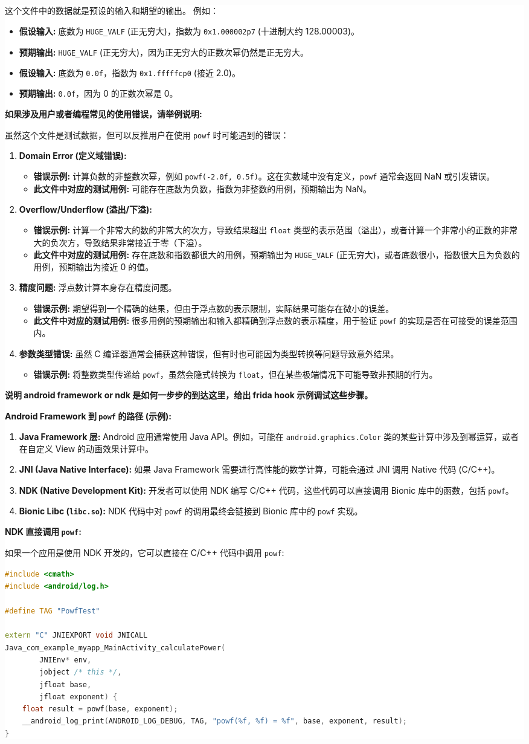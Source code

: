 这个文件中的数据就是预设的输入和期望的输出。 例如：

* **假设输入:** 底数为 `HUGE_VALF` (正无穷大)，指数为 `0x1.000002p7` (十进制大约 128.00003)。
* **预期输出:**  `HUGE_VALF` (正无穷大)，因为正无穷大的正数次幂仍然是正无穷大。

* **假设输入:** 底数为 `0.0f`，指数为 `0x1.fffffcp0` (接近 2.0)。
* **预期输出:** `0.0f`，因为 0 的正数次幂是 0。

**如果涉及用户或者编程常见的使用错误，请举例说明:**

虽然这个文件是测试数据，但可以反推用户在使用 `powf` 时可能遇到的错误：

1. **Domain Error (定义域错误):**
   * **错误示例:**  计算负数的非整数次幂，例如 `powf(-2.0f, 0.5f)`。这在实数域中没有定义，`powf` 通常会返回 NaN 或引发错误。
   * **此文件中对应的测试用例:** 可能存在底数为负数，指数为非整数的用例，预期输出为 NaN。

2. **Overflow/Underflow (溢出/下溢):**
   * **错误示例:** 计算一个非常大的数的非常大的次方，导致结果超出 `float` 类型的表示范围（溢出），或者计算一个非常小的正数的非常大的负次方，导致结果非常接近于零（下溢）。
   * **此文件中对应的测试用例:**  存在底数和指数都很大的用例，预期输出为 `HUGE_VALF` (正无穷大)，或者底数很小，指数很大且为负数的用例，预期输出为接近 0 的值。

3. **精度问题:** 浮点数计算本身存在精度问题。
   * **错误示例:** 期望得到一个精确的结果，但由于浮点数的表示限制，实际结果可能存在微小的误差。
   * **此文件中对应的测试用例:**  很多用例的预期输出和输入都精确到浮点数的表示精度，用于验证 `powf` 的实现是否在可接受的误差范围内。

4. **参数类型错误:** 虽然 C 编译器通常会捕获这种错误，但有时也可能因为类型转换等问题导致意外结果。
   * **错误示例:** 将整数类型传递给 `powf`，虽然会隐式转换为 `float`，但在某些极端情况下可能导致非预期的行为。

**说明 android framework or ndk 是如何一步步的到达这里，给出 frida hook 示例调试这些步骤。**

**Android Framework 到 `powf` 的路径 (示例):**

1. **Java Framework 层:**  Android 应用通常使用 Java API。例如，可能在 `android.graphics.Color` 类的某些计算中涉及到幂运算，或者在自定义 View 的动画效果计算中。

2. **JNI (Java Native Interface):** 如果 Java Framework 需要进行高性能的数学计算，可能会通过 JNI 调用 Native 代码 (C/C++)。

3. **NDK (Native Development Kit):**  开发者可以使用 NDK 编写 C/C++ 代码，这些代码可以直接调用 Bionic 库中的函数，包括 `powf`。

4. **Bionic Libc (`libc.so`):**  NDK 代码中对 `powf` 的调用最终会链接到 Bionic 库中的 `powf` 实现。

**NDK 直接调用 `powf`:**

如果一个应用是使用 NDK 开发的，它可以直接在 C/C++ 代码中调用 `powf`:

```c++
#include <cmath>
#include <android/log.h>

#define TAG "PowfTest"

extern "C" JNIEXPORT void JNICALL
Java_com_example_myapp_MainActivity_calculatePower(
        JNIEnv* env,
        jobject /* this */,
        jfloat base,
        jfloat exponent) {
    float result = powf(base, exponent);
    __android_log_print(ANDROID_LOG_DEBUG, TAG, "powf(%f, %f) = %f", base, exponent, result);
}
```
